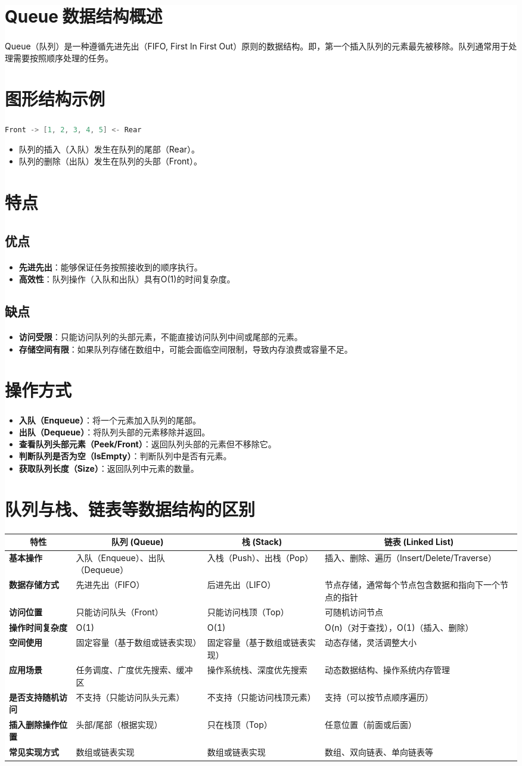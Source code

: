 # Queue 数据结构概述

Queue（队列）是一种遵循先进先出（FIFO, First In First Out）原则的数据结构。即，第一个插入队列的元素最先被移除。队列通常用于处理需要按照顺序处理的任务。

# 图形结构示例
```c
Front -> [1, 2, 3, 4, 5] <- Rear
```

- 队列的插入（入队）发生在队列的尾部（Rear）。
- 队列的删除（出队）发生在队列的头部（Front）。

# 特点

## 优点
- **先进先出**：能够保证任务按照接收到的顺序执行。
- **高效性**：队列操作（入队和出队）具有O(1)的时间复杂度。

## 缺点
- **访问受限**：只能访问队列的头部元素，不能直接访问队列中间或尾部的元素。
- **存储空间有限**：如果队列存储在数组中，可能会面临空间限制，导致内存浪费或容量不足。

# 操作方式

- **入队（Enqueue）**：将一个元素加入队列的尾部。
- **出队（Dequeue）**：将队列头部的元素移除并返回。
- **查看队列头部元素（Peek/Front）**：返回队列头部的元素但不移除它。
- **判断队列是否为空（IsEmpty）**：判断队列中是否有元素。
- **获取队列长度（Size）**：返回队列中元素的数量。


# 队列与栈、链表等数据结构的区别

| 特性           | 队列 (Queue)                | 栈 (Stack)                   | 链表 (Linked List)            |
|----------------|-----------------------------|------------------------------|------------------------------|
| **基本操作**   | 入队（Enqueue）、出队（Dequeue） | 入栈（Push）、出栈（Pop）      | 插入、删除、遍历（Insert/Delete/Traverse）|
| **数据存储方式**| 先进先出（FIFO）             | 后进先出（LIFO）              | 节点存储，通常每个节点包含数据和指向下一个节点的指针 |
| **访问位置**   | 只能访问队头（Front）         | 只能访问栈顶（Top）            | 可随机访问节点                |
| **操作时间复杂度**| O(1)                         | O(1)                          | O(n)（对于查找），O(1)（插入、删除）|
| **空间使用**   | 固定容量（基于数组或链表实现） | 固定容量（基于数组或链表实现） | 动态存储，灵活调整大小         |
| **应用场景**   | 任务调度、广度优先搜索、缓冲区 | 操作系统栈、深度优先搜索      | 动态数据结构、操作系统内存管理|
| **是否支持随机访问** | 不支持（只能访问队头元素）    | 不支持（只能访问栈顶元素）     | 支持（可以按节点顺序遍历）    |
| **插入删除操作位置** | 头部/尾部（根据实现）         | 只在栈顶（Top）               | 任意位置（前面或后面）        |
| **常见实现方式** | 数组或链表实现                | 数组或链表实现                | 数组、双向链表、单向链表等    |
